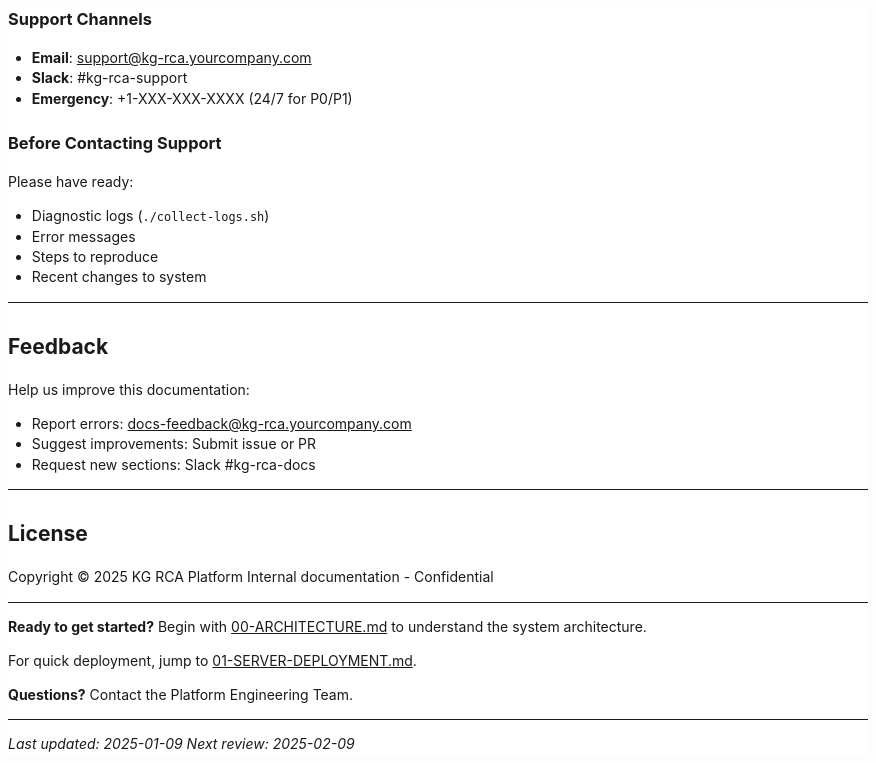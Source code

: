 ### Support Channels

- **Email**: support@kg-rca.yourcompany.com
- **Slack**: #kg-rca-support
- **Emergency**: +1-XXX-XXX-XXXX (24/7 for P0/P1)

### Before Contacting Support

Please have ready:
- Diagnostic logs (`./collect-logs.sh`)
- Error messages
- Steps to reproduce
- Recent changes to system

---

## Feedback

Help us improve this documentation:
- Report errors: docs-feedback@kg-rca.yourcompany.com
- Suggest improvements: Submit issue or PR
- Request new sections: Slack #kg-rca-docs

---

## License

Copyright © 2025 KG RCA Platform
Internal documentation - Confidential

---

**Ready to get started?** Begin with [00-ARCHITECTURE.md](00-ARCHITECTURE.md) to understand the system architecture.

For quick deployment, jump to [01-SERVER-DEPLOYMENT.md](01-SERVER-DEPLOYMENT.md).

**Questions?** Contact the Platform Engineering Team.

---

*Last updated: 2025-01-09*
*Next review: 2025-02-09*
